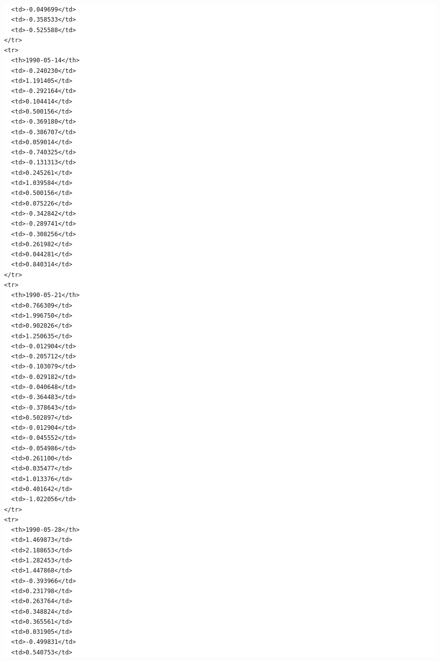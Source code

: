       <td>-0.049699</td>
      <td>-0.358533</td>
      <td>-0.525588</td>
    </tr>
    <tr>
      <th>1990-05-14</th>
      <td>-0.240230</td>
      <td>1.191405</td>
      <td>-0.292164</td>
      <td>0.104414</td>
      <td>0.500156</td>
      <td>-0.369180</td>
      <td>-0.386707</td>
      <td>0.059014</td>
      <td>-0.740325</td>
      <td>-0.131313</td>
      <td>0.245261</td>
      <td>1.039584</td>
      <td>0.500156</td>
      <td>0.075226</td>
      <td>-0.342842</td>
      <td>-0.289741</td>
      <td>-0.308256</td>
      <td>0.261982</td>
      <td>0.044281</td>
      <td>0.840314</td>
    </tr>
    <tr>
      <th>1990-05-21</th>
      <td>0.766309</td>
      <td>1.996750</td>
      <td>0.902026</td>
      <td>1.250635</td>
      <td>-0.012904</td>
      <td>-0.205712</td>
      <td>-0.103079</td>
      <td>-0.029182</td>
      <td>-0.040648</td>
      <td>-0.364483</td>
      <td>-0.378643</td>
      <td>0.502897</td>
      <td>-0.012904</td>
      <td>-0.045552</td>
      <td>-0.054986</td>
      <td>0.261100</td>
      <td>0.035477</td>
      <td>1.013376</td>
      <td>0.401642</td>
      <td>-1.022056</td>
    </tr>
    <tr>
      <th>1990-05-28</th>
      <td>1.469873</td>
      <td>2.188653</td>
      <td>1.282453</td>
      <td>1.447868</td>
      <td>-0.393966</td>
      <td>0.231798</td>
      <td>0.263764</td>
      <td>0.348824</td>
      <td>0.365561</td>
      <td>0.031905</td>
      <td>-0.499831</td>
      <td>0.540753</td>